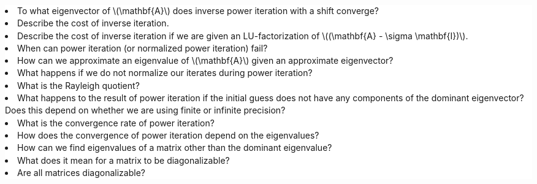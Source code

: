 <li> To what eigenvector of \(\mathbf{A}\) does inverse power iteration with a shift converge?</li>
<li> Describe the cost of inverse iteration.</li>
<li> Describe the cost of inverse iteration if we are given an LU-factorization of \((\mathbf{A} - \sigma \mathbf{I})\).</li>
<li> When can power iteration (or normalized power iteration) fail?</li>
<li> How can we approximate an eigenvalue of \(\mathbf{A}\) given an approximate eigenvector?</li>
<li> What happens if we do not normalize our iterates during power iteration?</li>
<li> What is the Rayleigh quotient?</li>
<li> What happens to the result of power iteration if the initial guess does not have any components of the dominant eigenvector? Does this depend on whether we are using finite or infinite precision?</li>
<li> What is the convergence rate of power iteration?</li>
<li> How does the convergence of power iteration depend on the eigenvalues?</li>
<li> How can we find eigenvalues of a matrix other than the dominant eigenvalue?</li>
<li> What does it mean for a matrix to be diagonalizable?</li>
<li> Are all matrices diagonalizable?</li>
</ol>
